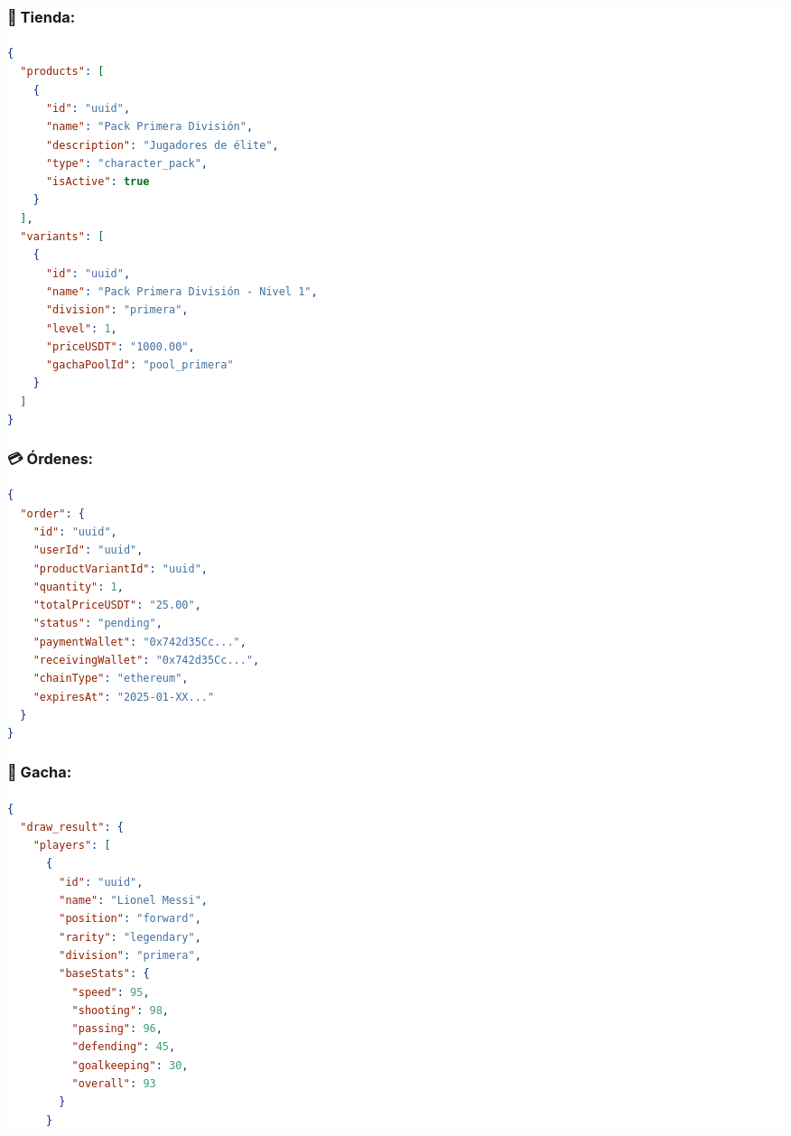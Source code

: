 ### **🛒 Tienda:**
```json
{
  "products": [
    {
      "id": "uuid",
      "name": "Pack Primera División",
      "description": "Jugadores de élite",
      "type": "character_pack",
      "isActive": true
    }
  ],
  "variants": [
    {
      "id": "uuid",
      "name": "Pack Primera División - Nivel 1",
      "division": "primera",
      "level": 1,
      "priceUSDT": "1000.00",
      "gachaPoolId": "pool_primera"
    }
  ]
}
```

### **💳 Órdenes:**
```json
{
  "order": {
    "id": "uuid",
    "userId": "uuid",
    "productVariantId": "uuid",
    "quantity": 1,
    "totalPriceUSDT": "25.00",
    "status": "pending",
    "paymentWallet": "0x742d35Cc...",
    "receivingWallet": "0x742d35Cc...",
    "chainType": "ethereum",
    "expiresAt": "2025-01-XX..."
  }
}
```

### **🎲 Gacha:**
```json
{
  "draw_result": {
    "players": [
      {
        "id": "uuid",
        "name": "Lionel Messi",
        "position": "forward",
        "rarity": "legendary",
        "division": "primera",
        "baseStats": {
          "speed": 95,
          "shooting": 98,
          "passing": 96,
          "defending": 45,
          "goalkeeping": 30,
          "overall": 93
        }
      }
```